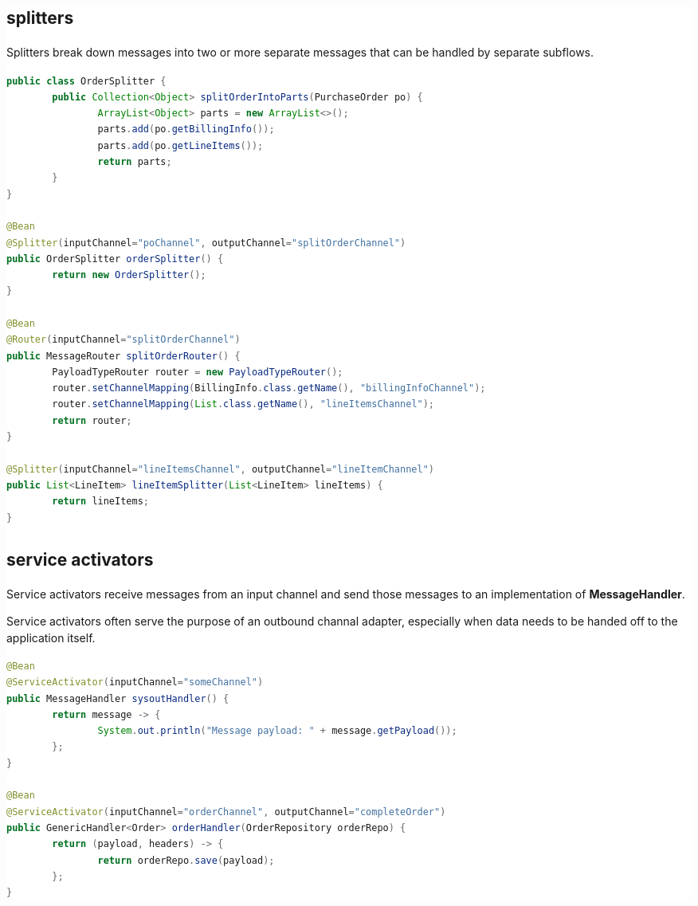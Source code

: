 ```java
```

## splitters
Splitters break down messages into two or more separate messages that can be handled by separate subflows.

```java
public class OrderSplitter {
		public Collection<Object> splitOrderIntoParts(PurchaseOrder po) {
				ArrayList<Object> parts = new ArrayList<>();
				parts.add(po.getBillingInfo());
				parts.add(po.getLineItems());
				return parts;
		}
}

@Bean
@Splitter(inputChannel="poChannel", outputChannel="splitOrderChannel")
public OrderSplitter orderSplitter() {
		return new OrderSplitter();
}

@Bean
@Router(inputChannel="splitOrderChannel")
public MessageRouter splitOrderRouter() {
		PayloadTypeRouter router = new PayloadTypeRouter();
		router.setChannelMapping(BillingInfo.class.getName(), "billingInfoChannel");
		router.setChannelMapping(List.class.getName(), "lineItemsChannel");
		return router;
}

@Splitter(inputChannel="lineItemsChannel", outputChannel="lineItemChannel")
public List<LineItem> lineItemSplitter(List<LineItem> lineItems) {
		return lineItems;
}
```

## service activators
Service activators receive messages from an input channel and send those messages to an implementation of **MessageHandler**.

Service activators often serve the purpose of an outbound channal adapter, especially when data needs to be handed off to the application itself.

```java
@Bean
@ServiceActivator(inputChannel="someChannel")
public MessageHandler sysoutHandler() {
		return message -> {
				System.out.println("Message payload: " + message.getPayload());
		};
}

@Bean
@ServiceActivator(inputChannel="orderChannel", outputChannel="completeOrder")
public GenericHandler<Order> orderHandler(OrderRepository orderRepo) {
		return (payload, headers) -> {
				return orderRepo.save(payload);
		};
}
```